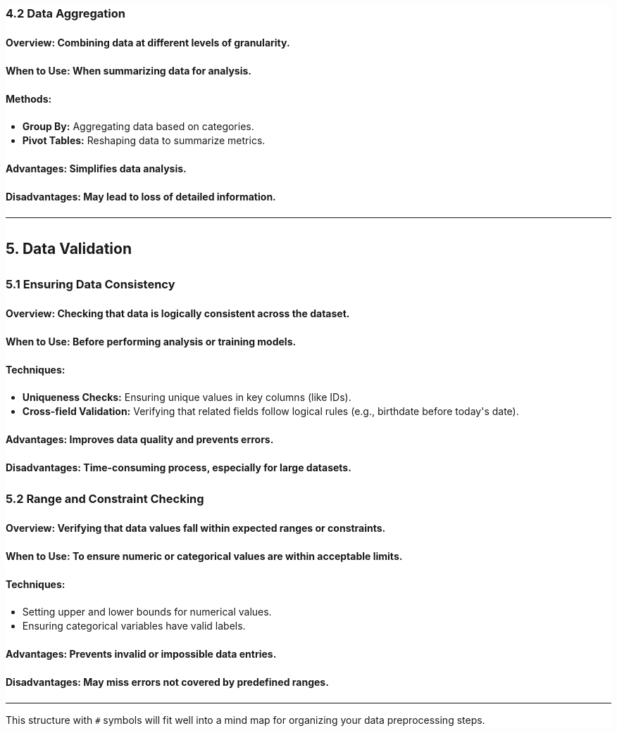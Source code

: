 ### **4.2 Data Aggregation**
#### **Overview:** Combining data at different levels of granularity.
#### **When to Use:** When summarizing data for analysis.
#### **Methods:**
- **Group By:** Aggregating data based on categories.
- **Pivot Tables:** Reshaping data to summarize metrics.
#### **Advantages:** Simplifies data analysis.
#### **Disadvantages:** May lead to loss of detailed information.

---

## **5. Data Validation**
### **5.1 Ensuring Data Consistency**
#### **Overview:** Checking that data is logically consistent across the dataset.
#### **When to Use:** Before performing analysis or training models.
#### **Techniques:**
- **Uniqueness Checks:** Ensuring unique values in key columns (like IDs).
- **Cross-field Validation:** Verifying that related fields follow logical rules (e.g., birthdate before today's date).
#### **Advantages:** Improves data quality and prevents errors.
#### **Disadvantages:** Time-consuming process, especially for large datasets.

### **5.2 Range and Constraint Checking**
#### **Overview:** Verifying that data values fall within expected ranges or constraints.
#### **When to Use:** To ensure numeric or categorical values are within acceptable limits.
#### **Techniques:**
- Setting upper and lower bounds for numerical values.
- Ensuring categorical variables have valid labels.
#### **Advantages:** Prevents invalid or impossible data entries.
#### **Disadvantages:** May miss errors not covered by predefined ranges.

---

This structure with `#` symbols will fit well into a mind map for organizing your data preprocessing steps.